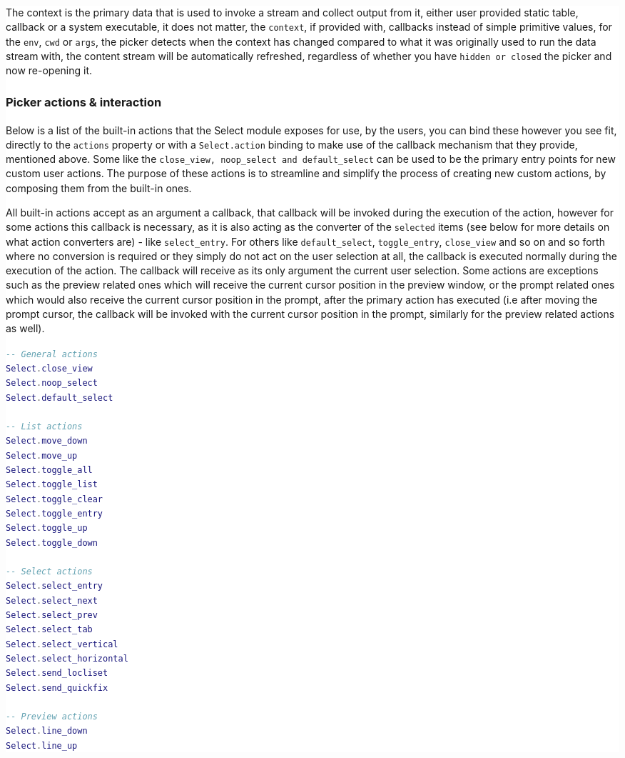 The context is the primary data that is used to invoke a stream and collect output from it, either user provided static table, callback or a
system executable, it does not matter, the `context`, if provided with, callbacks instead of simple primitive values, for the `env`, `cwd`
or `args`, the picker detects when the context has changed compared to what it was originally used to run the data stream with, the content
stream will be automatically refreshed, regardless of whether you have `hidden or closed` the picker and now re-opening it.

### Picker actions & interaction

Below is a list of the built-in actions that the Select module exposes for use, by the users, you can bind these however you see fit,
directly to the `actions` property or with a `Select.action` binding to make use of the callback mechanism that they provide, mentioned
above. Some like the `close_view, noop_select and default_select` can be used to be the primary entry points for new custom user actions.
The purpose of these actions is to streamline and simplify the process of creating new custom actions, by composing them from the built-in ones.

All built-in actions accept as an argument a callback, that callback will be invoked during the execution of the action, however for some
actions this callback is necessary, as it is also acting as the converter of the `selected` items (see below for more details on what action
converters are) - like `select_entry`. For others like `default_select`, `toggle_entry`, `close_view` and so on and so forth where no
conversion is required or they simply do not act on the user selection at all, the callback is executed normally during the execution of the
action. The callback will receive as its only argument the current user selection. Some actions are exceptions such as the preview related
ones which will receive the current cursor position in the preview window, or the prompt related ones which would also receive the current
cursor position in the prompt, after the primary action has executed (i.e after moving the prompt cursor, the callback will be invoked with
the current cursor position in the prompt, similarly for the preview related actions as well).

```lua
-- General actions
Select.close_view
Select.noop_select
Select.default_select

-- List actions
Select.move_down
Select.move_up
Select.toggle_all
Select.toggle_list
Select.toggle_clear
Select.toggle_entry
Select.toggle_up
Select.toggle_down

-- Select actions
Select.select_entry
Select.select_next
Select.select_prev
Select.select_tab
Select.select_vertical
Select.select_horizontal
Select.send_locliset
Select.send_quickfix

-- Preview actions
Select.line_down
Select.line_up
```